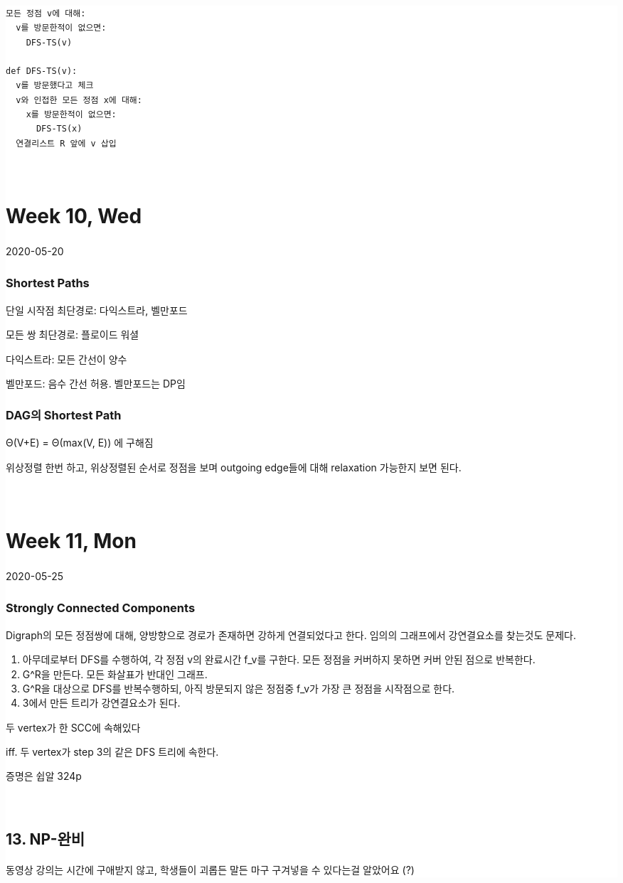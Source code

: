 ```
모든 정점 v에 대해:
  v를 방문한적이 없으면:
    DFS-TS(v)

def DFS-TS(v):
  v를 방문했다고 체크
  v와 인접한 모든 정점 x에 대해:
    x를 방문한적이 없으면:
      DFS-TS(x)
  연결리스트 R 앞에 v 삽입
```

&nbsp;

Week 10, Wed
========
2020-05-20

### Shortest Paths
단일 시작점 최단경로: 다익스트라, 벨만포드

모든 쌍 최단경로: 플로이드 워셜

다익스트라: 모든 간선이 양수

벨만포드: 음수 간선 허용. 벨만포드는 DP임

### DAG의 Shortest Path
Θ(V+E) = Θ(max(V, E)) 에 구해짐

위상정렬 한번 하고, 위상정렬된 순서로 정점을 보며 outgoing edge들에 대해 relaxation 가능한지 보면 된다.

&nbsp;

Week 11, Mon
========
2020-05-25

### Strongly Connected Components
Digraph의 모든 정점쌍에 대해, 양방향으로 경로가 존재하면 강하게 연결되었다고 한다. 임의의 그래프에서 강연결요소를 찾는것도 문제다.

1. 아무데로부터 DFS를 수행하여, 각 정점 v의 완료시간 f_v를 구한다. 모든 정점을 커버하지 못하면 커버 안된 점으로 반복한다.
2. G^R을 만든다. 모든 화살표가 반대인 그래프.
3. G^R을 대상으로 DFS를 반복수행하되, 아직 방문되지 않은 정점중 f_v가 가장 큰 정점을 시작점으로 한다.
4. 3에서 만든 트리가 강연결요소가 된다.

두 vertex가 한 SCC에 속해있다

iff. 두 vertex가 step 3의 같은 DFS 트리에 속한다.

증명은 쉽알 324p

&nbsp;

## 13. NP-완비
동영상 강의는 시간에 구애받지 않고, 학생들이 괴롭든 말든 마구 구겨넣을 수 있다는걸 알았어요 (?)
